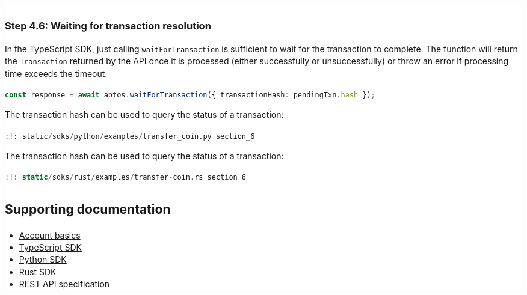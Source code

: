 
  </TabItem>
</Tabs>

---

### Step 4.6: Waiting for transaction resolution

<Tabs groupId="sdk-examples">
  <TabItem value="typescript" label="Typescript">

In the TypeScript SDK, just calling `waitForTransaction` is sufficient to wait for the transaction to complete. The function will return the `Transaction` returned by the API once it is processed (either successfully or unsuccessfully) or throw an error if processing time exceeds the timeout.

```ts
const response = await aptos.waitForTransaction({ transactionHash: pendingTxn.hash });
```

  </TabItem>
  <TabItem value="python" label="Python">

The transaction hash can be used to query the status of a transaction:

```python
:!: static/sdks/python/examples/transfer_coin.py section_6
```
  </TabItem>
  <TabItem value="rust" label="Rust">

The transaction hash can be used to query the status of a transaction:

```rust
:!: static/sdks/rust/examples/transfer-coin.rs section_6
```
  </TabItem>
</Tabs>

## Supporting documentation

* [Account basics](../concepts/accounts.md)
* [TypeScript SDK](../sdks/ts-sdk/index.md)
* [Python SDK](../sdks/python-sdk.md)
* [Rust SDK](../sdks/rust-sdk.md)
* [REST API specification](https://aptos.dev/nodes/aptos-api-spec#/)

